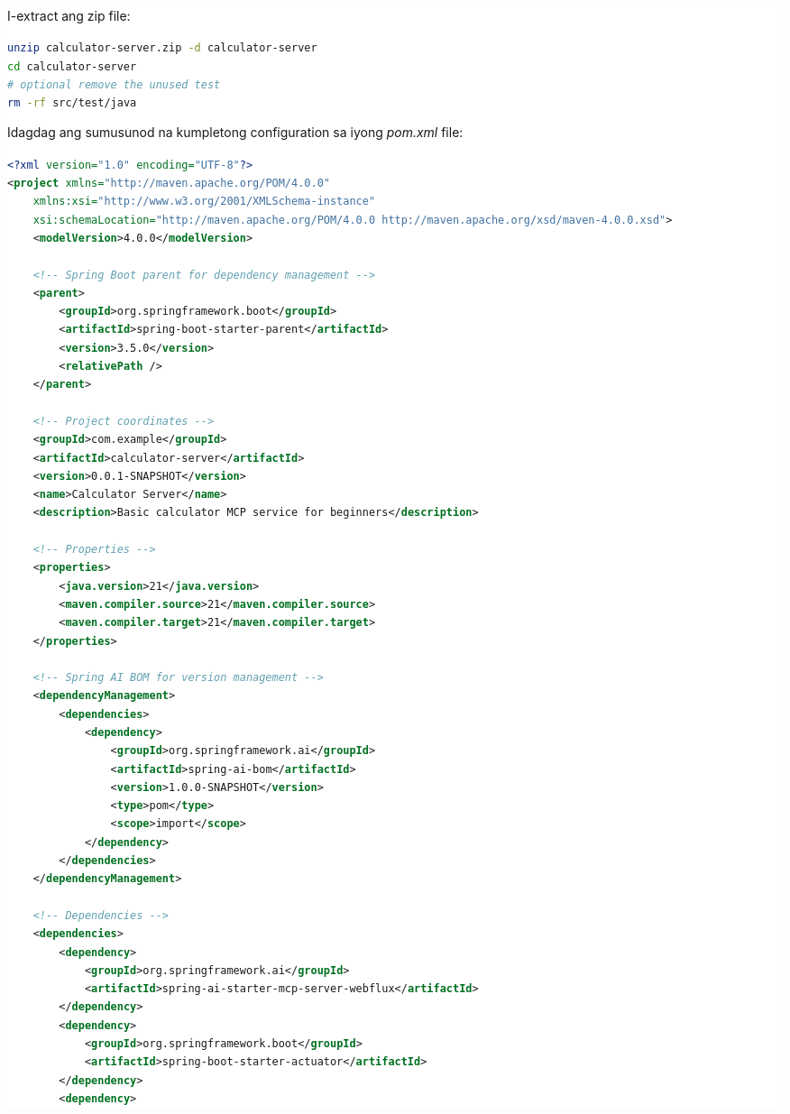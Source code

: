 I-extract ang zip file:

```bash
unzip calculator-server.zip -d calculator-server
cd calculator-server
# optional remove the unused test
rm -rf src/test/java
```

Idagdag ang sumusunod na kumpletong configuration sa iyong *pom.xml* file:

```xml
<?xml version="1.0" encoding="UTF-8"?>
<project xmlns="http://maven.apache.org/POM/4.0.0"
    xmlns:xsi="http://www.w3.org/2001/XMLSchema-instance"
    xsi:schemaLocation="http://maven.apache.org/POM/4.0.0 http://maven.apache.org/xsd/maven-4.0.0.xsd">
    <modelVersion>4.0.0</modelVersion>
    
    <!-- Spring Boot parent for dependency management -->
    <parent>
        <groupId>org.springframework.boot</groupId>
        <artifactId>spring-boot-starter-parent</artifactId>
        <version>3.5.0</version>
        <relativePath />
    </parent>

    <!-- Project coordinates -->
    <groupId>com.example</groupId>
    <artifactId>calculator-server</artifactId>
    <version>0.0.1-SNAPSHOT</version>
    <name>Calculator Server</name>
    <description>Basic calculator MCP service for beginners</description>

    <!-- Properties -->
    <properties>
        <java.version>21</java.version>
        <maven.compiler.source>21</maven.compiler.source>
        <maven.compiler.target>21</maven.compiler.target>
    </properties>

    <!-- Spring AI BOM for version management -->
    <dependencyManagement>
        <dependencies>
            <dependency>
                <groupId>org.springframework.ai</groupId>
                <artifactId>spring-ai-bom</artifactId>
                <version>1.0.0-SNAPSHOT</version>
                <type>pom</type>
                <scope>import</scope>
            </dependency>
        </dependencies>
    </dependencyManagement>

    <!-- Dependencies -->
    <dependencies>
        <dependency>
            <groupId>org.springframework.ai</groupId>
            <artifactId>spring-ai-starter-mcp-server-webflux</artifactId>
        </dependency>
        <dependency>
            <groupId>org.springframework.boot</groupId>
            <artifactId>spring-boot-starter-actuator</artifactId>
        </dependency>
        <dependency>
```